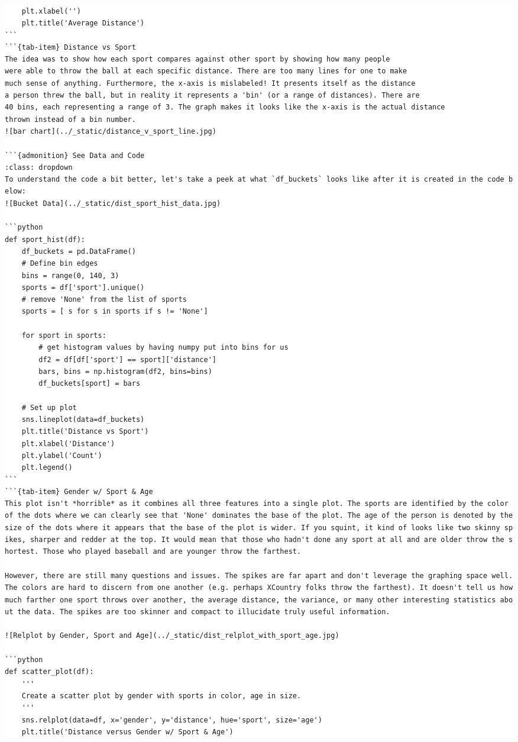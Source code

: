 ````{tab-set}
    plt.xlabel('')
    plt.title('Average Distance')
```
```{tab-item} Distance vs Sport  
The idea was to show how each sport compares against other sport by showing how many people
were able to throw the ball at each specific distance. There are too many lines for one to make
much sense of anything. Furthermore, the x-axis is mislabeled! It presents itself as the distance
a person threw the ball, but in reality it represents a 'bin' (or a range of distances). There are
40 bins, each representing a range of 3. The graph makes it looks like the x-axis is the actual distance 
thrown instead of a bin number.  
![bar chart](../_static/distance_v_sport_line.jpg)  

```{admonition} See Data and Code
:class: dropdown
To understand the code a bit better, let's take a peek at what `df_buckets` looks like after it is created in the code below:  
![Bucket Data](../_static/dist_sport_hist_data.jpg)  

```python
def sport_hist(df):
    df_buckets = pd.DataFrame()
    # Define bin edges
    bins = range(0, 140, 3)
    sports = df['sport'].unique()
    # remove 'None' from the list of sports
    sports = [ s for s in sports if s != 'None']
    
    for sport in sports:
        # get histogram values by having numpy put into bins for us
        df2 = df[df['sport'] == sport]['distance']
        bars, bins = np.histogram(df2, bins=bins)
        df_buckets[sport] = bars
    
    # Set up plot
    sns.lineplot(data=df_buckets)
    plt.title('Distance vs Sport')
    plt.xlabel('Distance')
    plt.ylabel('Count')
    plt.legend()
```
```{tab-item} Gender w/ Sport & Age
This plot isn't *horrible* as it combines all three features into a single plot. The sports are identified by the color of the dots where we can clearly see that 'None' dominates the base of the plot. The age of the person is denoted by the size of the dots where it appears that the base of the plot is wider. If you squint, it kind of looks like two skinny spikes, sharper and redder at the top. It would mean that those who hadn't done any sport at all and are older throw the shortest. Those who played baseball and are younger throw the farthest.   

However, there are still many questions and issues. The spikes are far apart and don't leverage the graphing space well. The colors are hard to discern from one another (e.g. perhaps XCountry folks throw the farthest). It doesn't tell us how much farther one sport throws over another, the average distance, the variance, or many other interesting statistics about the data. The spikes are too skinner and compact to illucidate truly useful information.   

![Relplot by Gender, Sport and Age](../_static/dist_relplot_with_sport_age.jpg)  

```python
def scatter_plot(df):
    '''
    Create a scatter plot by gender with sports in color, age in size.
    '''
    sns.relplot(data=df, x='gender', y='distance', hue='sport', size='age')
    plt.title('Distance versus Gender w/ Sport & Age')
````